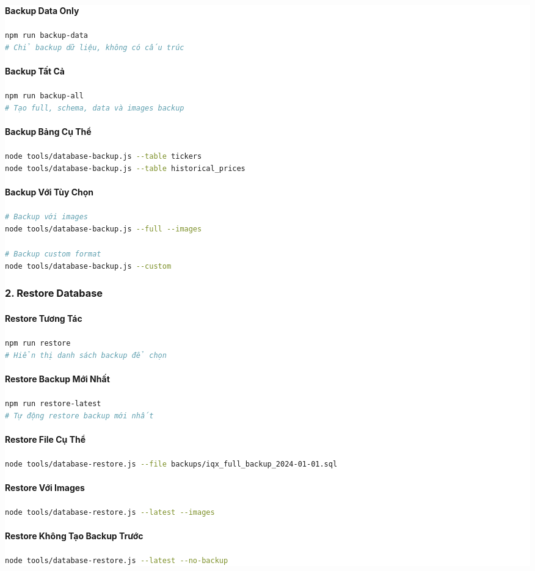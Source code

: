 #### Backup Data Only
```bash
npm run backup-data
# Chỉ backup dữ liệu, không có cấu trúc
```

#### Backup Tất Cả
```bash
npm run backup-all
# Tạo full, schema, data và images backup
```

#### Backup Bảng Cụ Thể
```bash
node tools/database-backup.js --table tickers
node tools/database-backup.js --table historical_prices
```

#### Backup Với Tùy Chọn
```bash
# Backup với images
node tools/database-backup.js --full --images

# Backup custom format
node tools/database-backup.js --custom
```

### 2. Restore Database

#### Restore Tương Tác
```bash
npm run restore
# Hiển thị danh sách backup để chọn
```

#### Restore Backup Mới Nhất
```bash
npm run restore-latest
# Tự động restore backup mới nhất
```

#### Restore File Cụ Thể
```bash
node tools/database-restore.js --file backups/iqx_full_backup_2024-01-01.sql
```

#### Restore Với Images
```bash
node tools/database-restore.js --latest --images
```

#### Restore Không Tạo Backup Trước
```bash
node tools/database-restore.js --latest --no-backup
```
